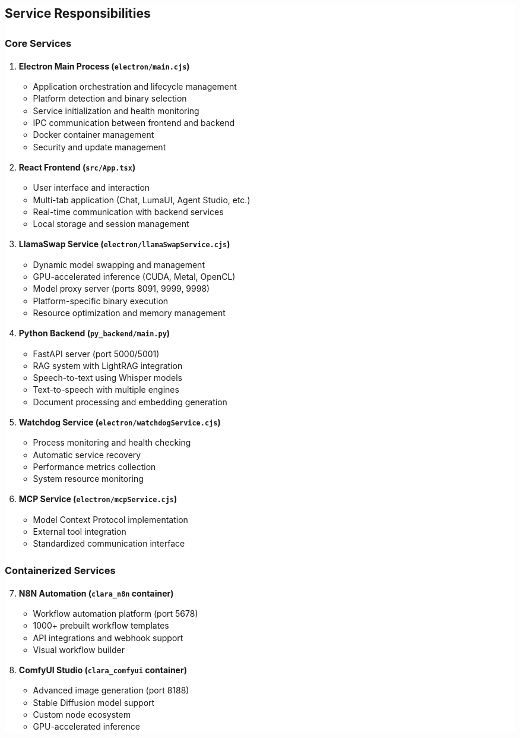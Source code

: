## Service Responsibilities

### Core Services

1. **Electron Main Process (`electron/main.cjs`)**
   - Application orchestration and lifecycle management
   - Platform detection and binary selection
   - Service initialization and health monitoring
   - IPC communication between frontend and backend
   - Docker container management
   - Security and update management

2. **React Frontend (`src/App.tsx`)**
   - User interface and interaction
   - Multi-tab application (Chat, LumaUI, Agent Studio, etc.)
   - Real-time communication with backend services
   - Local storage and session management

3. **LlamaSwap Service (`electron/llamaSwapService.cjs`)**
   - Dynamic model swapping and management
   - GPU-accelerated inference (CUDA, Metal, OpenCL)
   - Model proxy server (ports 8091, 9999, 9998)
   - Platform-specific binary execution
   - Resource optimization and memory management

4. **Python Backend (`py_backend/main.py`)**
   - FastAPI server (port 5000/5001)
   - RAG system with LightRAG integration
   - Speech-to-text using Whisper models
   - Text-to-speech with multiple engines
   - Document processing and embedding generation

5. **Watchdog Service (`electron/watchdogService.cjs`)**
   - Process monitoring and health checking
   - Automatic service recovery
   - Performance metrics collection
   - System resource monitoring

6. **MCP Service (`electron/mcpService.cjs`)**
   - Model Context Protocol implementation
   - External tool integration
   - Standardized communication interface

### Containerized Services

7. **N8N Automation (`clara_n8n` container)**
   - Workflow automation platform (port 5678)
   - 1000+ prebuilt workflow templates
   - API integrations and webhook support
   - Visual workflow builder

8. **ComfyUI Studio (`clara_comfyui` container)**
   - Advanced image generation (port 8188)
   - Stable Diffusion model support
   - Custom node ecosystem
   - GPU-accelerated inference
